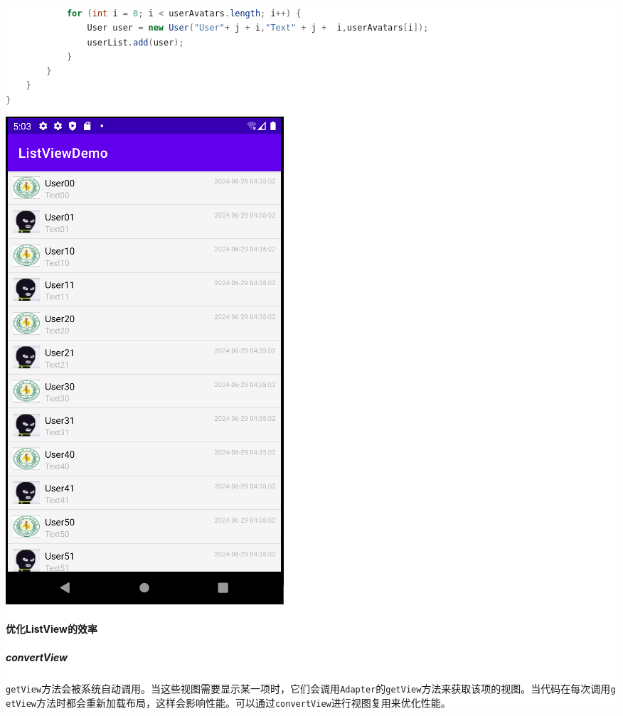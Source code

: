 ```java
            for (int i = 0; i < userAvatars.length; i++) {
                User user = new User("User"+ j + i,"Text" + j +  i,userAvatars[i]);
                userList.add(user);
            }
        }
    }
}
```

![image-20240629130355288](./image/image-20240629130355288.png)

#### 优化ListView的效率

##### convertView

`getView`方法会被系统自动调用。当这些视图需要显示某一项时，它们会调用`Adapter`的`getView`方法来获取该项的视图。当代码在每次调用`getView`方法时都会重新加载布局，这样会影响性能。可以通过`convertView`进行视图复用来优化性能。
